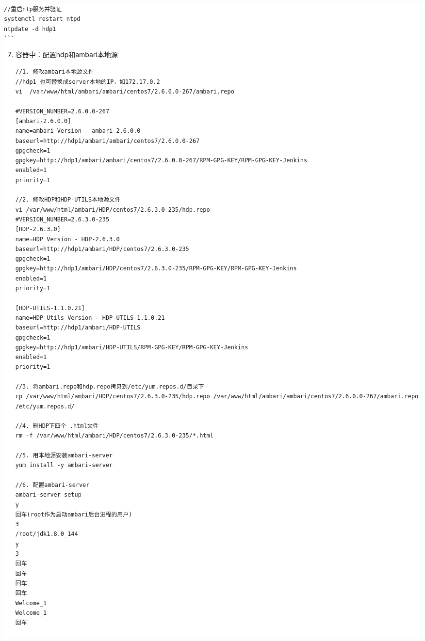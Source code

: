     //重启ntp服务并验证
    systemctl restart ntpd
    ntpdate -d hdp1
    ```
7. 容器中：配置hdp和ambari本地源
    ```
    //1. 修改ambari本地源文件
    //hdp1 也可替换成server本地的IP，如172.17.0.2
    vi  /var/www/html/ambari/ambari/centos7/2.6.0.0-267/ambari.repo
    
    #VERSION_NUMBER=2.6.0.0-267
    [ambari-2.6.0.0]
    name=ambari Version - ambari-2.6.0.0
    baseurl=http://hdp1/ambari/ambari/centos7/2.6.0.0-267
    gpgcheck=1
    gpgkey=http://hdp1/ambari/ambari/centos7/2.6.0.0-267/RPM-GPG-KEY/RPM-GPG-KEY-Jenkins
    enabled=1
    priority=1
    
    //2. 修改HDP和HDP-UTILS本地源文件
    vi /var/www/html/ambari/HDP/centos7/2.6.3.0-235/hdp.repo
    #VERSION_NUMBER=2.6.3.0-235
    [HDP-2.6.3.0]
    name=HDP Version - HDP-2.6.3.0
    baseurl=http://hdp1/ambari/HDP/centos7/2.6.3.0-235
    gpgcheck=1
    gpgkey=http://hdp1/ambari/HDP/centos7/2.6.3.0-235/RPM-GPG-KEY/RPM-GPG-KEY-Jenkins
    enabled=1
    priority=1
    
    [HDP-UTILS-1.1.0.21]
    name=HDP Utils Version - HDP-UTILS-1.1.0.21
    baseurl=http://hdp1/ambari/HDP-UTILS
    gpgcheck=1
    gpgkey=http://hdp1/ambari/HDP-UTILS/RPM-GPG-KEY/RPM-GPG-KEY-Jenkins
    enabled=1
    priority=1
    
    //3. 将ambari.repo和hdp.repo拷贝到/etc/yum.repos.d/目录下
    cp /var/www/html/ambari/HDP/centos7/2.6.3.0-235/hdp.repo /var/www/html/ambari/ambari/centos7/2.6.0.0-267/ambari.repo /etc/yum.repos.d/
    
    //4. 删HDP下四个 .html文件
    rm -f /var/www/html/ambari/HDP/centos7/2.6.3.0-235/*.html
    
    //5. 用本地源安装ambari-server
    yum install -y ambari-server
    
    //6. 配置ambari-server 
    ambari-server setup
    y
    回车(root作为启动ambari后台进程的用户)
    3
    /root/jdk1.8.0_144
    y
    3
    回车
    回车
    回车
    回车
    Welcome_1
    Welcome_1
    回车
    